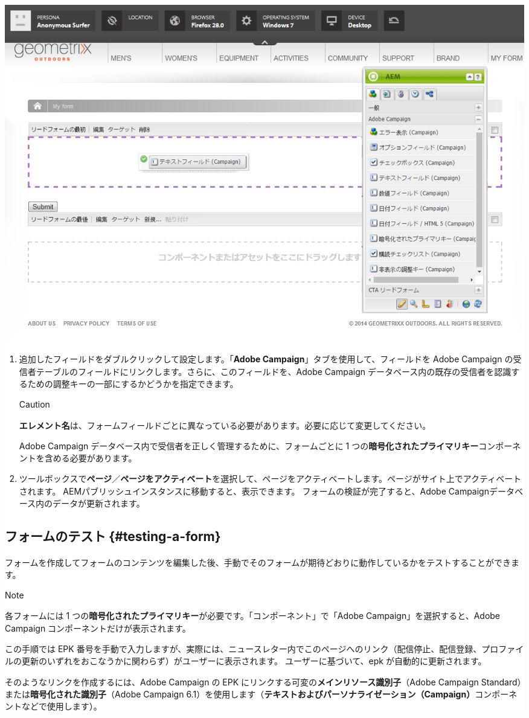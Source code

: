   ![chlimage_1-188](assets/chlimage_1-188.png)

1. 追加したフィールドをダブルクリックして設定します。「**Adobe Campaign**」タブを使用して、フィールドを Adobe Campaign の受信者テーブルのフィールドにリンクします。さらに、このフィールドを、Adobe Campaign データベース内の既存の受信者を認識するための調整キーの一部にするかどうかを指定できます。

   >[!CAUTION]
   >
   >**エレメント名**&#x200B;は、フォームフィールドごとに異なっている必要があります。必要に応じて変更してください。
   >
   >Adobe Campaign データベース内で受信者を正しく管理するために、フォームごとに 1 つの&#x200B;**暗号化されたプライマリキー**&#x200B;コンポーネントを含める必要があります。

1. ツールボックスで&#x200B;**ページ**／**ページをアクティベート**&#x200B;を選択して、ページをアクティベートします。ページがサイト上でアクティベートされます。 AEMパブリッシュインスタンスに移動すると、表示できます。 フォームの検証が完了すると、Adobe Campaignデータベース内のデータが更新されます。

## フォームのテスト {#testing-a-form}

フォームを作成してフォームのコンテンツを編集した後、手動でそのフォームが期待どおりに動作しているかをテストすることができます。

>[!NOTE]
>
>各フォームには 1 つの&#x200B;**暗号化されたプライマリキー**&#x200B;が必要です。「コンポーネント」で「Adobe Campaign」を選択すると、Adobe Campaign コンポーネントだけが表示されます。
>
>この手順では EPK 番号を手動で入力しますが、実際には、ニュースレター内でこのページへのリンク（配信停止、配信登録、プロファイルの更新のいずれをおこなうかに関わらず）がユーザーに表示されます。 ユーザーに基づいて、epk が自動的に更新されます。
>
>そのようなリンクを作成するには、Adobe Campaign の EPK にリンクする可変の&#x200B;**メインリソース識別子**（Adobe Campaign Standard）または&#x200B;**暗号化された識別子**（Adobe Campaign 6.1）を使用します（**テキストおよびパーソナライゼーション（Campaign）**&#x200B;コンポーネントなどで使用します）。
